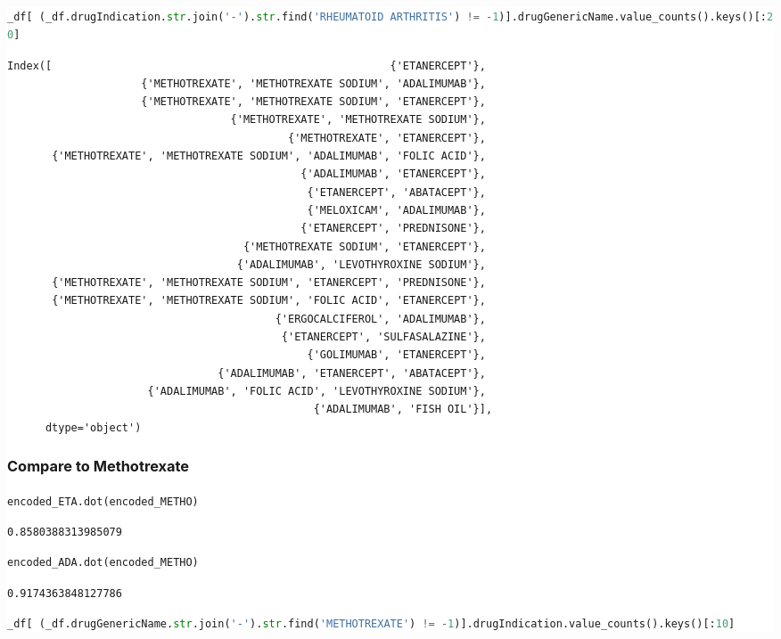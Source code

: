 
```python
_df[ (_df.drugIndication.str.join('-').str.find('RHEUMATOID ARTHRITIS') != -1)].drugGenericName.value_counts().keys()[:20]

```




    Index([                                                     {'ETANERCEPT'},
                         {'METHOTREXATE', 'METHOTREXATE SODIUM', 'ADALIMUMAB'},
                         {'METHOTREXATE', 'METHOTREXATE SODIUM', 'ETANERCEPT'},
                                       {'METHOTREXATE', 'METHOTREXATE SODIUM'},
                                                {'METHOTREXATE', 'ETANERCEPT'},
           {'METHOTREXATE', 'METHOTREXATE SODIUM', 'ADALIMUMAB', 'FOLIC ACID'},
                                                  {'ADALIMUMAB', 'ETANERCEPT'},
                                                   {'ETANERCEPT', 'ABATACEPT'},
                                                   {'MELOXICAM', 'ADALIMUMAB'},
                                                  {'ETANERCEPT', 'PREDNISONE'},
                                         {'METHOTREXATE SODIUM', 'ETANERCEPT'},
                                        {'ADALIMUMAB', 'LEVOTHYROXINE SODIUM'},
           {'METHOTREXATE', 'METHOTREXATE SODIUM', 'ETANERCEPT', 'PREDNISONE'},
           {'METHOTREXATE', 'METHOTREXATE SODIUM', 'FOLIC ACID', 'ETANERCEPT'},
                                              {'ERGOCALCIFEROL', 'ADALIMUMAB'},
                                               {'ETANERCEPT', 'SULFASALAZINE'},
                                                   {'GOLIMUMAB', 'ETANERCEPT'},
                                     {'ADALIMUMAB', 'ETANERCEPT', 'ABATACEPT'},
                          {'ADALIMUMAB', 'FOLIC ACID', 'LEVOTHYROXINE SODIUM'},
                                                    {'ADALIMUMAB', 'FISH OIL'}],
          dtype='object')



### Compare to Methotrexate ###


```python
encoded_ETA.dot(encoded_METHO)
```




    0.8580388313985079




```python
encoded_ADA.dot(encoded_METHO)
```




    0.9174363848127786




```python
_df[ (_df.drugGenericName.str.join('-').str.find('METHOTREXATE') != -1)].drugIndication.value_counts().keys()[:10]

```
